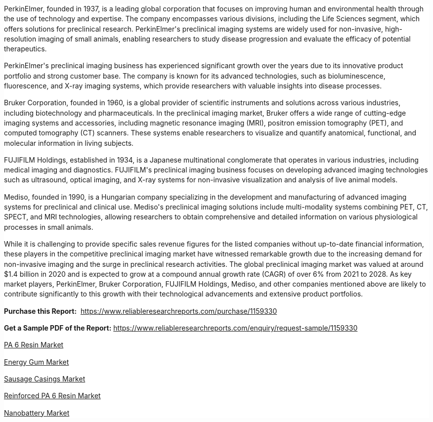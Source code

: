 <p><p>PerkinElmer, founded in 1937, is a leading global corporation that focuses on improving human and environmental health through the use of technology and expertise. The company encompasses various divisions, including the Life Sciences segment, which offers solutions for preclinical research. PerkinElmer's preclinical imaging systems are widely used for non-invasive, high-resolution imaging of small animals, enabling researchers to study disease progression and evaluate the efficacy of potential therapeutics.</p><p>PerkinElmer's preclinical imaging business has experienced significant growth over the years due to its innovative product portfolio and strong customer base. The company is known for its advanced technologies, such as bioluminescence, fluorescence, and X-ray imaging systems, which provide researchers with valuable insights into disease processes.</p><p>Bruker Corporation, founded in 1960, is a global provider of scientific instruments and solutions across various industries, including biotechnology and pharmaceuticals. In the preclinical imaging market, Bruker offers a wide range of cutting-edge imaging systems and accessories, including magnetic resonance imaging (MRI), positron emission tomography (PET), and computed tomography (CT) scanners. These systems enable researchers to visualize and quantify anatomical, functional, and molecular information in living subjects.</p><p>FUJIFILM Holdings, established in 1934, is a Japanese multinational conglomerate that operates in various industries, including medical imaging and diagnostics. FUJIFILM's preclinical imaging business focuses on developing advanced imaging technologies such as ultrasound, optical imaging, and X-ray systems for non-invasive visualization and analysis of live animal models.</p><p>Mediso, founded in 1990, is a Hungarian company specializing in the development and manufacturing of advanced imaging systems for preclinical and clinical use. Mediso's preclinical imaging solutions include multi-modality systems combining PET, CT, SPECT, and MRI technologies, allowing researchers to obtain comprehensive and detailed information on various physiological processes in small animals.</p><p>While it is challenging to provide specific sales revenue figures for the listed companies without up-to-date financial information, these players in the competitive preclinical imaging market have witnessed remarkable growth due to the increasing demand for non-invasive imaging and the surge in preclinical research activities. The global preclinical imaging market was valued at around $1.4 billion in 2020 and is expected to grow at a compound annual growth rate (CAGR) of over 6% from 2021 to 2028. As key market players, PerkinElmer, Bruker Corporation, FUJIFILM Holdings, Mediso, and other companies mentioned above are likely to contribute significantly to this growth with their technological advancements and extensive product portfolios.</p></p>
<p><strong>Purchase this Report:</strong>&nbsp;&nbsp;<a href="https://www.reliableresearchreports.com/purchase/1159330">https://www.reliableresearchreports.com/purchase/1159330</a></p>
<p></p>
<p><strong>Get a Sample PDF of the Report:</strong>&nbsp;<a href="https://www.reliableresearchreports.com/enquiry/request-sample/1159330">https://www.reliableresearchreports.com/enquiry/request-sample/1159330</a></p>
<p><p><a href="https://github.com/vimar16th/Market-Research-Report-List-1/blob/main/pa-6-resin-market.md">PA 6 Resin Market</a></p><p><a href="https://www.linkedin.com/pulse/energy-gum-market-share-amp-new-trends-analysis-report-type-application-esrqc/">Energy Gum Market</a></p><p><a href="https://www.linkedin.com/pulse/sausage-casings-market-research-report-provides-thorough-j0wqc/">Sausage Casings Market</a></p><p><a href="https://github.com/sofayahoo2023/Market-Research-Report-List-1/blob/main/reinforced-pa-6-resin-market.md">Reinforced PA 6 Resin Market</a></p><p><a href="https://medium.com/@toneygrimes2023/nanobattery-market-size-growth-forecast-2023-2030-398186588540">Nanobattery Market</a></p></p>